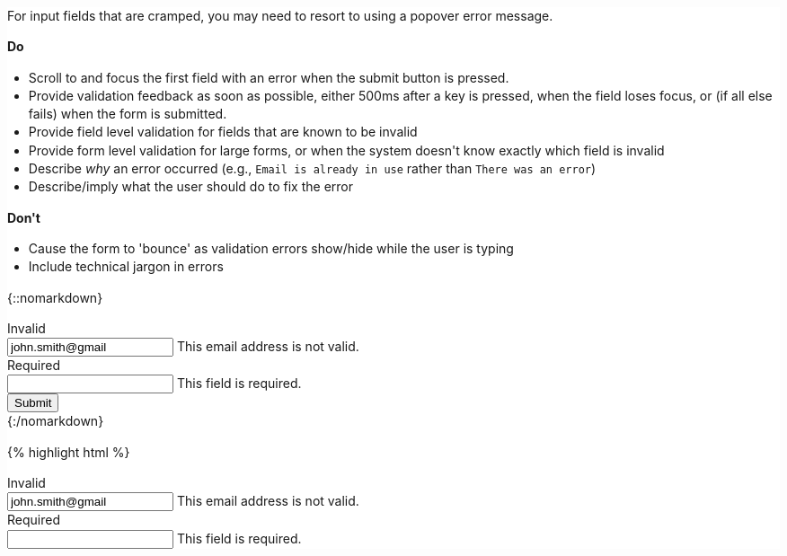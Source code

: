 For input fields that are cramped, you may need to resort to using a popover error message.

__Do__

- Scroll to and focus the first field with an error when the submit button is pressed.
- Provide validation feedback as soon as possible, either 500ms after a key is pressed, when the field loses focus, or (if all else fails) when the form is submitted.
- Provide field level validation for fields that are known to be invalid
- Provide form level validation for large forms, or when the system doesn't know exactly which field is invalid
- Describe _why_ an error occurred (e.g., `Email is already in use` rather than `There was an error`)
- Describe/imply what the user should do to fix the error

__Don't__

- Cause the form to 'bounce' as validation errors show/hide while the user is typing
- Include technical jargon in errors


{::nomarkdown}
<div class="pl-preview">
<form class="form-horizontal" style="max-width: 450px;" role="form">
    <div class="form-group has-error">
      <label for="em9" class="col-sm-3 control-label required">Invalid</label>
      <div class="col-sm-9">
        <input type="email" class="form-control form-control-width-md" id="em9" value="john.smith@gmail" required aria-required="true" aria-invalid="true">
        <span class="help-block">This email address is not valid.</span>
      </div>
    </div>
    <div class="form-group has-error">
      <label for="pw9" class="col-sm-3 control-label required">Required</label>
      <div class="col-sm-9">
        <input type="text" class="form-control form-control-width-md" required aria-required="true" id="pw9" aria-invalid="true">
        <span class="help-block">This field is required.</span>
      </div>
    </div>
    <div class="form-group">
      <div class="col-sm-offset-3 col-sm-9">
        <button type="submit" class="btn btn-primary">Submit</button>
      </div>
    </div>
</form>
</div>
{:/nomarkdown}


{% highlight html %}
<form class="form-horizontal" role="form">
    <div class="form-group has-error">
      <label for="em9" class="col-sm-3 control-label required">Invalid</label>
      <div class="col-sm-9">
        <input type="email" class="form-control form-control-width-md" id="em9" value="john.smith@gmail" required aria-required="true" aria-invalid="true">
        <span class="help-block">This email address is not valid.</span>
      </div>
    </div>
    <div class="form-group has-error">
      <label for="pw9" class="col-sm-3 control-label required">Required</label>
      <div class="col-sm-9">
        <input type="text" class="form-control form-control-width-md" required aria-required="true" id="pw9" aria-invalid="true">
        <span class="help-block">This field is required.</span>
      </div>
    </div>